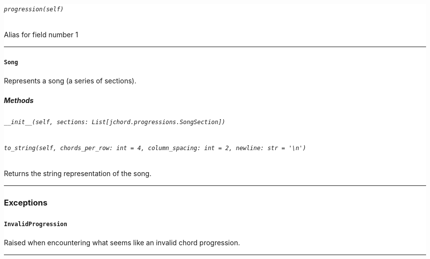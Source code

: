 
###### `progression(self)`

Alias for field number 1


---



#### `Song`

Represents a song (a series of sections).

##### Methods

###### `__init__(self, sections: List[jchord.progressions.SongSection])`




###### `to_string(self, chords_per_row: int = 4, column_spacing: int = 2, newline: str = '\n')`

Returns the string representation of the song.


---


### Exceptions

#### `InvalidProgression`

Raised when encountering what seems like an invalid chord progression.



---


